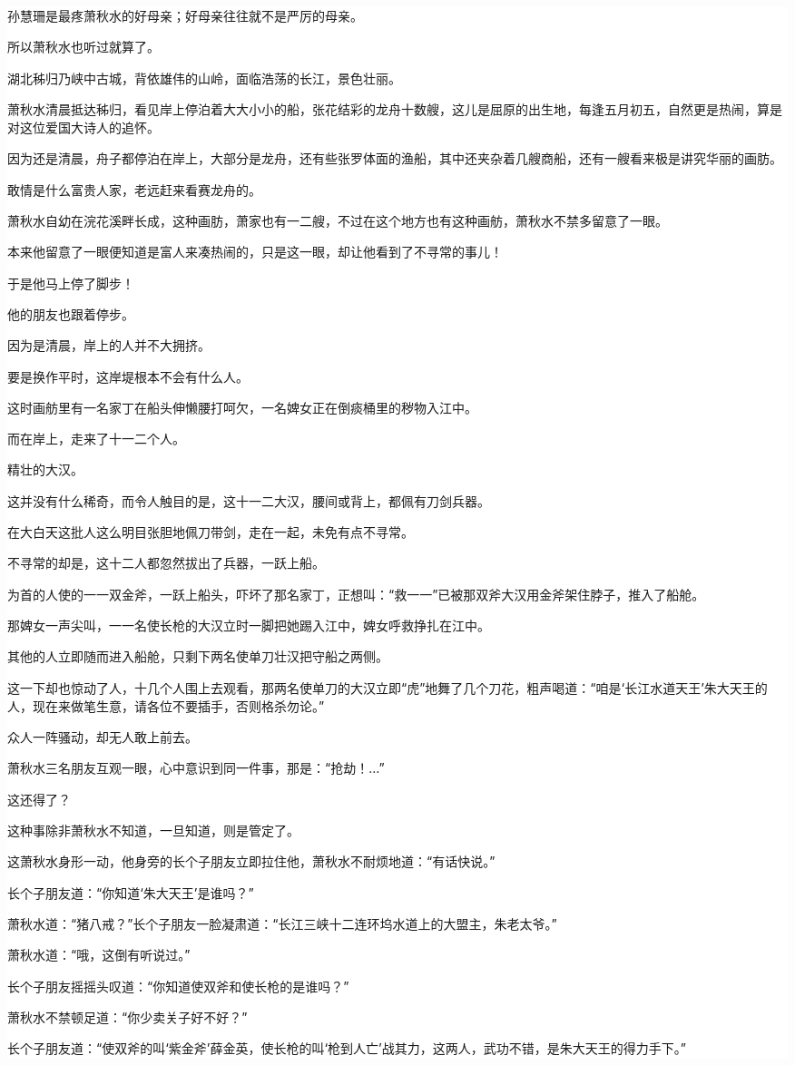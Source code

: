 孙慧珊是最疼萧秋水的好母亲；好母亲往往就不是严厉的母亲。

所以萧秋水也听过就算了。

湖北秭归乃峡中古城，背依雄伟的山岭，面临浩荡的长江，景色壮丽。

萧秋水清晨抵达秭归，看见岸上停泊着大大小小的船，张花结彩的龙舟十数艘，这儿是屈原的出生地，每逢五月初五，自然更是热闹，算是对这位爱国大诗人的追怀。

因为还是清晨，舟子都停泊在岸上，大部分是龙舟，还有些张罗体面的渔船，其中还夹杂着几艘商船，还有一艘看来极是讲究华丽的画肪。

敢情是什么富贵人家，老远赶来看赛龙舟的。

萧秋水自幼在浣花溪畔长成，这种画肪，萧家也有一二艘，不过在这个地方也有这种画舫，萧秋水不禁多留意了一眼。

本来他留意了一眼便知道是富人来凑热闹的，只是这一眼，却让他看到了不寻常的事儿！

于是他马上停了脚步！

他的朋友也跟着停步。

因为是清晨，岸上的人并不大拥挤。

要是换作平时，这岸堤根本不会有什么人。

这时画舫里有一名家丁在船头伸懒腰打呵欠，一名婢女正在倒痰桶里的秽物入江中。

而在岸上，走来了十一二个人。

精壮的大汉。

这并没有什么稀奇，而令人触目的是，这十一二大汉，腰间或背上，都佩有刀剑兵器。

在大白天这批人这么明目张胆地佩刀带剑，走在一起，未免有点不寻常。

不寻常的却是，这十二人都忽然拔出了兵器，一跃上船。

为首的人使的一一双金斧，一跃上船头，吓坏了那名家丁，正想叫：“救一一”已被那双斧大汉用金斧架住脖子，推入了船舱。

那婢女一声尖叫，一一名使长枪的大汉立时一脚把她踢入江中，婢女呼救挣扎在江中。

其他的人立即随而进入船舱，只剩下两名使单刀壮汉把守船之两侧。

这一下却也惊动了人，十几个人围上去观看，那两名使单刀的大汉立即“虎”地舞了几个刀花，粗声喝道：“咱是‘长江水道天王’朱大天王的人，现在来做笔生意，请各位不要插手，否则格杀勿论。”

众人一阵骚动，却无人敢上前去。

萧秋水三名朋友互观一眼，心中意识到同一件事，那是：“抢劫！…”

这还得了？

这种事除非萧秋水不知道，一旦知道，则是管定了。

这萧秋水身形一动，他身旁的长个子朋友立即拉住他，萧秋水不耐烦地道：“有话快说。”

长个子朋友道：“你知道‘朱大天王’是谁吗？”

萧秋水道：“猪八戒？”长个子朋友一脸凝肃道：“长江三峡十二连环坞水道上的大盟主，朱老太爷。”

萧秋水道：“哦，这倒有听说过。”

长个子朋友摇摇头叹道：“你知道使双斧和使长枪的是谁吗？”

萧秋水不禁顿足道：“你少卖关子好不好？”

长个子朋友道：“使双斧的叫‘紫金斧’薛金英，使长枪的叫‘枪到人亡’战其力，这两人，武功不错，是朱大天王的得力手下。”

